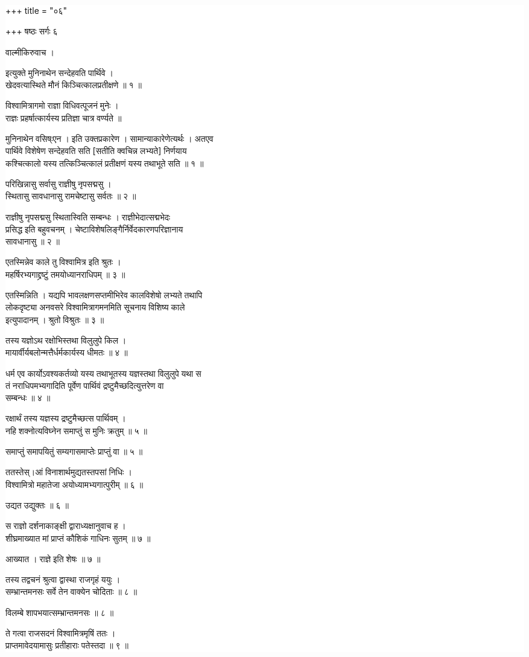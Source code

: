 +++
title = "०६"

+++
षष्ठः सर्गः ६  
  
वाल्मीकिरुवाच ।  
  
इत्युक्ते मुनिनाथेन सन्देहवति पार्थिवे ।  
खेदवत्यास्थिते मौनं किञ्चित्कालप्रतीक्षणे ॥ १ ॥  
  
विश्वामित्रागमो राज्ञा विधिवत्पूजनं मुनेः ।  
राज्ञः प्रहर्षात्कार्यस्य प्रतिज्ञा चात्र वर्ण्यते ॥  
  
मुनिनाथेन वसिष्ःएन । इति उक्तप्रकारेण । सामान्याकारेणेत्यर्थः । अतएव   
पार्थिवे विशेषेण सन्देहवति सति [सतीति क्वचिन्न लभ्यते] निर्णयाय   
कश्चित्कालो यस्य तत्किञ्चित्कालं प्रतीक्षणं यस्य तथाभूते सति ॥ १ ॥  
  
परिखिन्नासु सर्वासु राज्ञीषु नृपसद्मसु ।  
स्थितासु सावधानासु रामचेष्टासु सर्वतः ॥ २ ॥  
  
राज्ञीषु नृपसद्मसु स्थितास्विति सम्बन्धः । राज्ञीभेदात्सद्मभेदः   
प्रसिद्ध इति बहुवचनम् । चेष्टाविशेषलिङ्गैर्निर्वेदकारणपरिज्ञानाय   
सावधानासु ॥ २ ॥  
  
एतस्मिन्नेव काले तु विश्वामित्र इति श्रुतः ।  
महर्षिरभ्यगाद्द्रष्टुं तमयोध्यानराधिपम् ॥ ३ ॥  
  
एतस्मिन्निति । यद्यपि भावलक्षणसप्तमीभिरेव कालविशेषो लभ्यते तथापि   
लोकदृष्ट्या अनवसरे विश्वामित्रागमनमिति सूचनाय विशिष्य काले   
इत्युपादानम् । श्रुतो विश्रुतः ॥ ३ ॥  
  
तस्य यज्ञोऽथ रक्षोभिस्तथा विलुलुपे किल ।  
मायार्वीर्यबलोन्मत्तैर्धर्मकार्यस्य धीमतः ॥ ४ ॥  
  
धर्म एव कार्योऽवश्यकर्तव्यो यस्य तथाभूतस्य यज्ञस्तथा विलुलुपे यथा स   
तं नराधिपमभ्यगादिति पूर्वेण पार्थिवं द्रष्टुमैच्छदित्युत्तरेण वा   
सम्बन्धः ॥ ४ ॥  
  
रक्षार्थं तस्य यज्ञस्य द्रष्टुमैच्छत्स पार्थिवम् ।  
नहि शक्नोत्यविघ्नेन समाप्तुं स मुनिः क्रतुम् ॥ ५ ॥  
  
समाप्तुं समापयितुं सम्यगासमाप्तेः प्राप्तुं वा ॥ ५ ॥  
  
ततस्तेस्।आं विनाशार्थमुद्यतस्तपसां निधिः ।  
विश्वामित्रो महातेजा अयोध्यामभ्यगात्पुरीम् ॥ ६ ॥  
  
उद्यत उद्युक्तः ॥ ६ ॥  
  
स राज्ञो दर्शनाकाङ्क्षी द्वाराध्यक्षानुवाच ह ।  
शीघ्रमाख्यात मां प्राप्तं कौशिकं गाधिनः सुतम् ॥ ७ ॥  
  
आख्यात । राज्ञे इति शेषः ॥ ७ ॥  
  
तस्य तद्वचनं श्रुत्वा द्वास्था राजगृहं ययुः ।  
सम्भ्रान्तमनसः सर्वे तेन वाक्येन चोदिताः ॥ ८ ॥  
  
विलम्बे शापभयात्सम्भ्रान्तमनसः ॥ ८ ॥  
  
ते गत्वा राजसदनं विश्वामित्रमृषिं ततः ।  
प्राप्तमावेदयामासुः प्रतीहाराः पतेस्तदा ॥ ९ ॥  
  